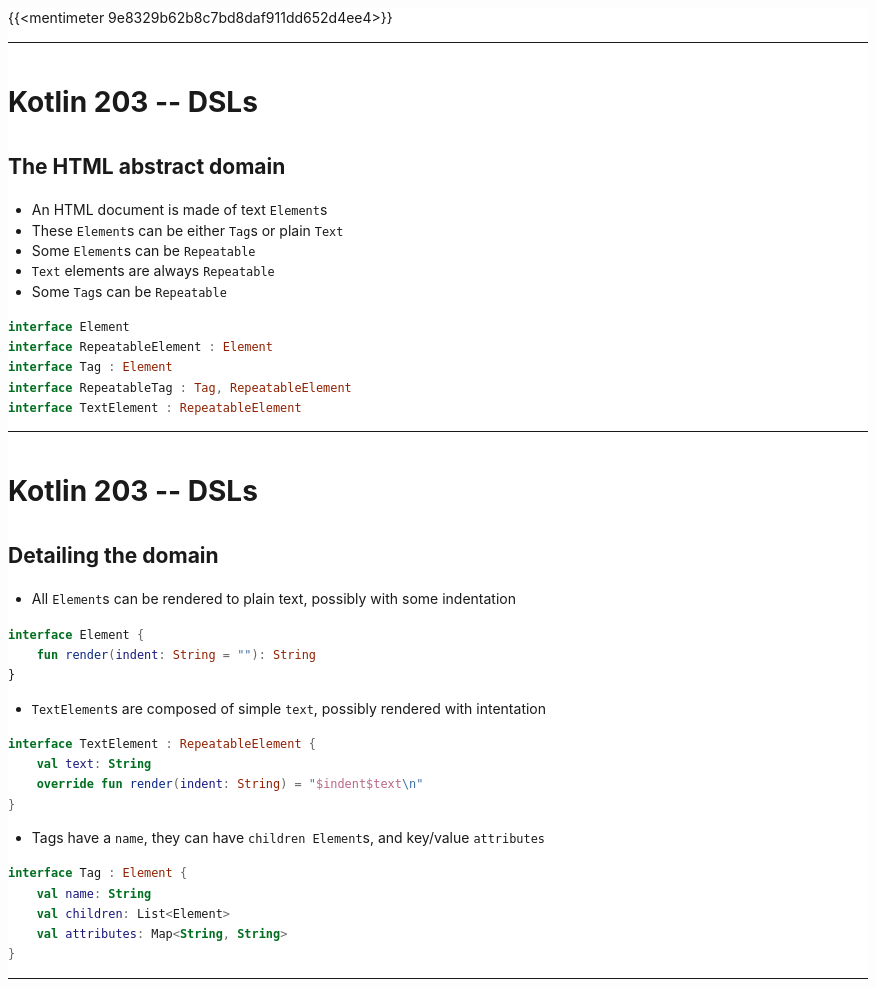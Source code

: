 
{{<mentimeter 9e8329b62b8c7bd8daf911dd652d4ee4>}}

---

# Kotlin 203 -- DSLs

## The HTML abstract domain

* An HTML document is made of text `Element`s
* These `Element`s can be either `Tag`s or plain `Text`
* Some `Element`s can be `Repeatable`
* `Text` elements are always `Repeatable`
* Some `Tag`s can be `Repeatable`

```kotlin
interface Element
interface RepeatableElement : Element
interface Tag : Element
interface RepeatableTag : Tag, RepeatableElement
interface TextElement : RepeatableElement
```

---

# Kotlin 203 -- DSLs

## Detailing the domain

* All `Element`s can be rendered to plain text, possibly with some indentation
```kotlin
interface Element {
    fun render(indent: String = ""): String
}
```

* `TextElement`s are composed of simple `text`, possibly rendered with intentation
```kotlin
interface TextElement : RepeatableElement {
    val text: String
    override fun render(indent: String) = "$indent$text\n"
}
```
* Tags have a `name`, they can have `children Element`s, and key/value `attributes`
```kotlin
interface Tag : Element {
    val name: String
    val children: List<Element>
    val attributes: Map<String, String>
}
```

---